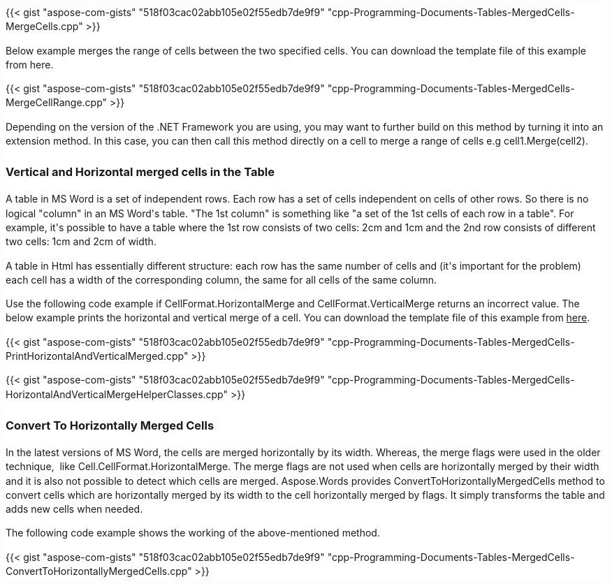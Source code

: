 {{< gist "aspose-com-gists" "518f03cac02abb105e02f55edb7de9f9" "cpp-Programming-Documents-Tables-MergedCells-MergeCells.cpp" >}}

Below example merges the range of cells between the two specified cells. You can download the template file of this example from here.

{{< gist "aspose-com-gists" "518f03cac02abb105e02f55edb7de9f9" "cpp-Programming-Documents-Tables-MergedCells-MergeCellRange.cpp" >}}

Depending on the version of the .NET Framework you are using, you may want to further build on this method by turning it into an extension method. In this case, you can then call this method directly on a cell to merge a range of cells e.g cell1.Merge(cell2).

### **Vertical and Horizontal merged cells in the Table**

A table in MS Word is a set of independent rows. Each row has a set of cells independent on cells of other rows. So there is no logical "column" in an MS Word's table. "The 1st column" is something like "a set of the 1st cells of each row in a table". For example, it's possible to have a table where the 1st row consists of two cells: 2cm and 1cm and the 2nd row consists of different two cells: 1cm and 2cm of width.

A table in Html has essentially different structure: each row has the same number of cells and (it's important for the problem) each cell has a width of the corresponding column, the same for all cells of the same column.

Use the following code example if CellFormat.HorizontalMerge and CellFormat.VerticalMerge returns an incorrect value. The below example prints the horizontal and vertical merge of a cell. You can download the template file of this example from [here](https://github.com/aspose-words/Aspose.Words-for-.NET/blob/master/Examples/Data/Programming-Documents/Tables/Table.MergedCells.doc).

{{< gist "aspose-com-gists" "518f03cac02abb105e02f55edb7de9f9" "cpp-Programming-Documents-Tables-MergedCells-PrintHorizontalAndVerticalMerged.cpp" >}}

{{< gist "aspose-com-gists" "518f03cac02abb105e02f55edb7de9f9" "cpp-Programming-Documents-Tables-MergedCells-HorizontalAndVerticalMergeHelperClasses.cpp" >}}

### **Convert To Horizontally Merged Cells**

In the latest versions of MS Word, the cells are merged horizontally by its width. Whereas, the merge flags were used in the older technique,  like Cell.CellFormat.HorizontalMerge. The merge flags are not used when cells are horizontally merged by their width and it is also not possible to detect which cells are merged. Aspose.Words provides ConvertToHorizontallyMergedCells method to convert cells which are horizontally merged by its width to the cell horizontally merged by flags. It simply transforms the table and adds new cells when needed.

The following code example shows the working of the above-mentioned method.

{{< gist "aspose-com-gists" "518f03cac02abb105e02f55edb7de9f9" "cpp-Programming-Documents-Tables-MergedCells-ConvertToHorizontallyMergedCells.cpp" >}}
